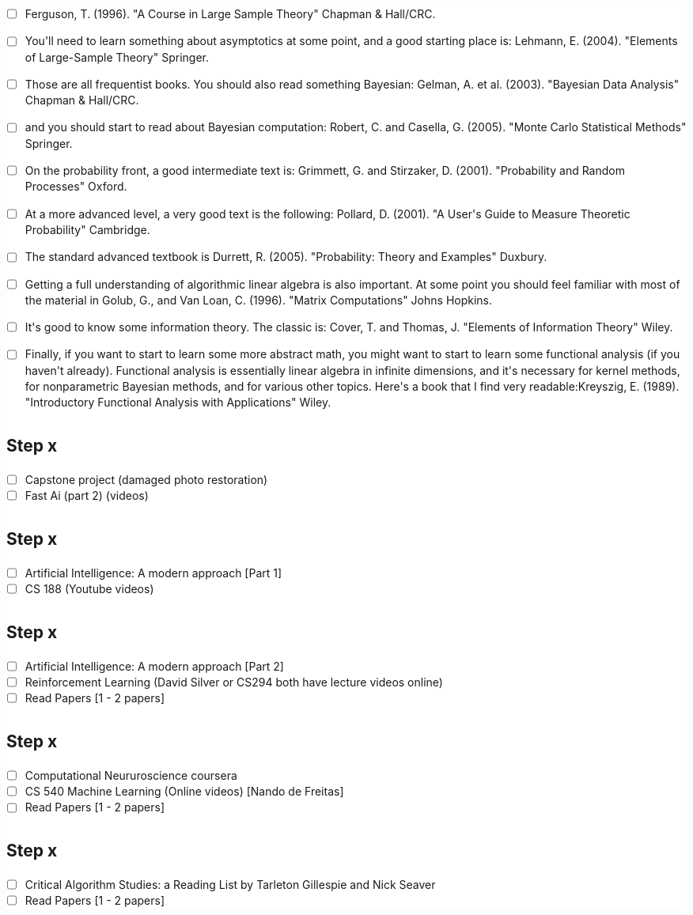 - [ ] Ferguson, T. (1996). "A Course in Large Sample Theory" Chapman & Hall/CRC.

- [ ] You'll need to learn something about asymptotics at some point, and a good starting place is:
Lehmann, E. (2004). "Elements of Large-Sample Theory" Springer.

- [ ] Those are all frequentist books. You should also read something Bayesian:
Gelman, A. et al. (2003). "Bayesian Data Analysis" Chapman & Hall/CRC.

- [ ] and you should start to read about Bayesian computation:
Robert, C. and Casella, G. (2005). "Monte Carlo Statistical Methods" Springer.

- [ ] On the probability front, a good intermediate text is:
Grimmett, G. and Stirzaker, D. (2001). "Probability and Random Processes" Oxford.

- [ ] At a more advanced level, a very good text is the following:
Pollard, D. (2001). "A User's Guide to Measure Theoretic Probability" Cambridge.

- [ ] The standard advanced textbook is Durrett, R. (2005). "Probability: Theory and Examples" Duxbury.

- [ ] Getting a full understanding of algorithmic linear algebra is also important. At some point you should feel familiar with most of the material in
Golub, G., and Van Loan, C. (1996). "Matrix Computations" Johns Hopkins.

- [ ] It's good to know some information theory. The classic is:
Cover, T. and Thomas, J. "Elements of Information Theory" Wiley.

- [ ] Finally, if you want to start to learn some more abstract math, you might want to start to learn some functional analysis (if you haven't already). Functional analysis is essentially linear algebra in infinite dimensions, and it's necessary for kernel methods, for nonparametric Bayesian methods, and for various other topics. Here's a book that I find very readable:Kreyszig, E. (1989). "Introductory Functional Analysis with Applications" Wiley.

##  Step x
- [ ] Capstone project (damaged photo restoration)
- [ ] Fast Ai (part 2) (videos)

##  Step x
- [ ] Artificial Intelligence: A modern approach [Part 1]
- [ ] CS 188 (Youtube videos)

##  Step x
- [ ] Artificial Intelligence: A modern approach [Part 2]
- [ ] Reinforcement Learning (David Silver or CS294 both have lecture videos online)
- [ ] Read Papers [1 - 2 papers]

##  Step x
- [ ] Computational Neururoscience coursera
- [ ] CS 540 Machine Learning (Online videos) [Nando de Freitas]
- [ ] Read Papers [1 - 2 papers]

##  Step x
- [ ] Critical Algorithm Studies: a Reading List by Tarleton Gillespie and Nick Seaver
- [ ] Read Papers [1 - 2 papers]
